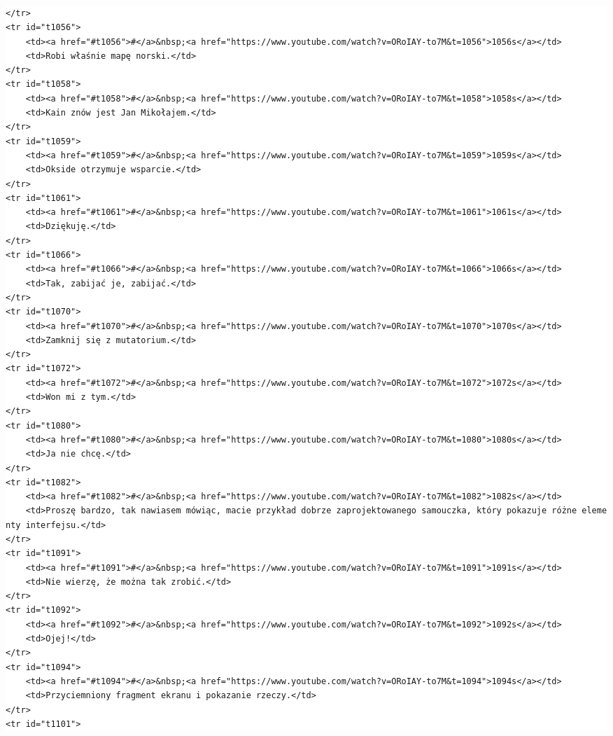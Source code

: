     </tr>
    <tr id="t1056">
        <td><a href="#t1056">#</a>&nbsp;<a href="https://www.youtube.com/watch?v=ORoIAY-to7M&t=1056">1056s</a></td>
        <td>Robi właśnie mapę norski.</td>
    </tr>
    <tr id="t1058">
        <td><a href="#t1058">#</a>&nbsp;<a href="https://www.youtube.com/watch?v=ORoIAY-to7M&t=1058">1058s</a></td>
        <td>Kain znów jest Jan Mikołajem.</td>
    </tr>
    <tr id="t1059">
        <td><a href="#t1059">#</a>&nbsp;<a href="https://www.youtube.com/watch?v=ORoIAY-to7M&t=1059">1059s</a></td>
        <td>Okside otrzymuje wsparcie.</td>
    </tr>
    <tr id="t1061">
        <td><a href="#t1061">#</a>&nbsp;<a href="https://www.youtube.com/watch?v=ORoIAY-to7M&t=1061">1061s</a></td>
        <td>Dziękuję.</td>
    </tr>
    <tr id="t1066">
        <td><a href="#t1066">#</a>&nbsp;<a href="https://www.youtube.com/watch?v=ORoIAY-to7M&t=1066">1066s</a></td>
        <td>Tak, zabijać je, zabijać.</td>
    </tr>
    <tr id="t1070">
        <td><a href="#t1070">#</a>&nbsp;<a href="https://www.youtube.com/watch?v=ORoIAY-to7M&t=1070">1070s</a></td>
        <td>Zamknij się z mutatorium.</td>
    </tr>
    <tr id="t1072">
        <td><a href="#t1072">#</a>&nbsp;<a href="https://www.youtube.com/watch?v=ORoIAY-to7M&t=1072">1072s</a></td>
        <td>Won mi z tym.</td>
    </tr>
    <tr id="t1080">
        <td><a href="#t1080">#</a>&nbsp;<a href="https://www.youtube.com/watch?v=ORoIAY-to7M&t=1080">1080s</a></td>
        <td>Ja nie chcę.</td>
    </tr>
    <tr id="t1082">
        <td><a href="#t1082">#</a>&nbsp;<a href="https://www.youtube.com/watch?v=ORoIAY-to7M&t=1082">1082s</a></td>
        <td>Proszę bardzo, tak nawiasem mówiąc, macie przykład dobrze zaprojektowanego samouczka, który pokazuje różne elementy interfejsu.</td>
    </tr>
    <tr id="t1091">
        <td><a href="#t1091">#</a>&nbsp;<a href="https://www.youtube.com/watch?v=ORoIAY-to7M&t=1091">1091s</a></td>
        <td>Nie wierzę, że można tak zrobić.</td>
    </tr>
    <tr id="t1092">
        <td><a href="#t1092">#</a>&nbsp;<a href="https://www.youtube.com/watch?v=ORoIAY-to7M&t=1092">1092s</a></td>
        <td>Ojej!</td>
    </tr>
    <tr id="t1094">
        <td><a href="#t1094">#</a>&nbsp;<a href="https://www.youtube.com/watch?v=ORoIAY-to7M&t=1094">1094s</a></td>
        <td>Przyciemniony fragment ekranu i pokazanie rzeczy.</td>
    </tr>
    <tr id="t1101">